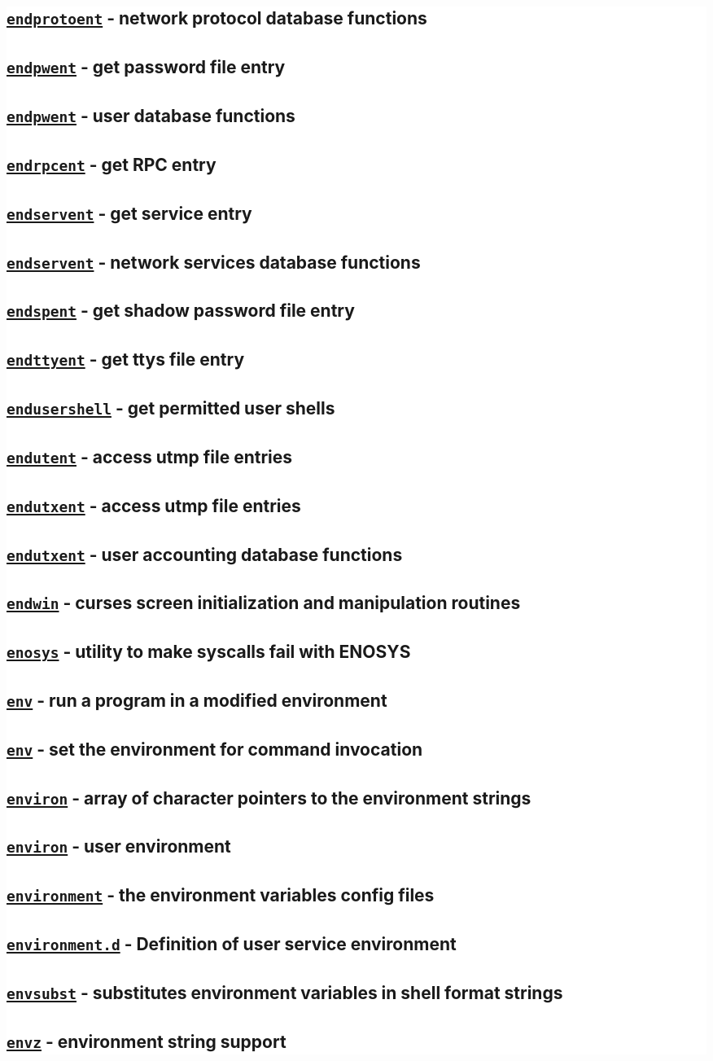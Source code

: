 [`endprotoent`](https://www.man7.org/linux/man-pages/man3/endprotoent.3p.html) - network protocol database functions
---
[`endpwent`](https://www.man7.org/linux/man-pages/man3/endpwent.3.html) - get password file entry
---
[`endpwent`](https://www.man7.org/linux/man-pages/man3/endpwent.3p.html) - user database functions
---
[`endrpcent`](https://www.man7.org/linux/man-pages/man3/endrpcent.3.html) - get RPC entry
---
[`endservent`](https://www.man7.org/linux/man-pages/man3/endservent.3.html) - get service entry
---
[`endservent`](https://www.man7.org/linux/man-pages/man3/endservent.3p.html) - network services database functions
---
[`endspent`](https://www.man7.org/linux/man-pages/man3/endspent.3.html) - get shadow password file entry
---
[`endttyent`](https://www.man7.org/linux/man-pages/man3/endttyent.3.html) - get ttys file entry
---
[`endusershell`](https://www.man7.org/linux/man-pages/man3/endusershell.3.html) - get permitted user shells
---
[`endutent`](https://www.man7.org/linux/man-pages/man3/endutent.3.html) - access utmp file entries
---
[`endutxent`](https://www.man7.org/linux/man-pages/man3/endutxent.3.html) - access utmp file entries
---
[`endutxent`](https://www.man7.org/linux/man-pages/man3/endutxent.3p.html) - user accounting database functions
---
[`endwin`](https://www.man7.org/linux/man-pages/man3/endwin.3x.html) - curses screen initialization and manipulation routines
---
[`enosys`](https://www.man7.org/linux/man-pages/man1/enosys.1.html) - utility to make syscalls fail with ENOSYS
---
[`env`](https://www.man7.org/linux/man-pages/man1/env.1.html) - run a program in a modified environment
---
[`env`](https://www.man7.org/linux/man-pages/man1/env.1p.html) - set the environment for command invocation
---
[`environ`](https://www.man7.org/linux/man-pages/man3/environ.3p.html) - array of character pointers to the environment strings
---
[`environ`](https://www.man7.org/linux/man-pages/man7/environ.7.html) - user environment
---
[`environment`](https://www.man7.org/linux/man-pages/man5/environment.5.html) - the environment variables config files
---
[`environment.d`](https://www.man7.org/linux/man-pages/man5/environment.d.5.html) - Definition of user service environment
---
[`envsubst`](https://www.man7.org/linux/man-pages/man1/envsubst.1.html) - substitutes environment variables in shell format strings
---
[`envz`](https://www.man7.org/linux/man-pages/man3/envz.3.html) - environment string support
---